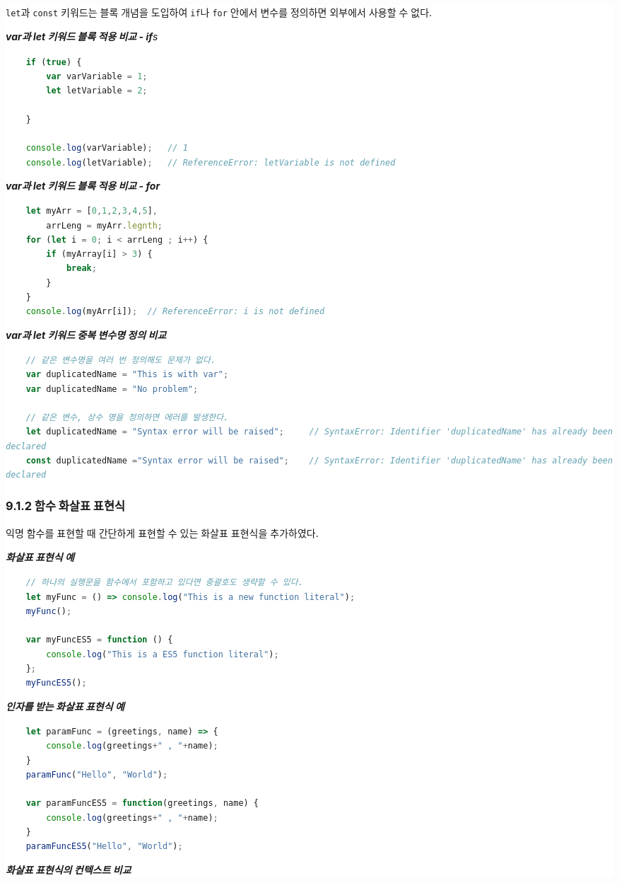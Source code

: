 <code>let</code>과 <code>const</code> 키워드는 블록 개념을 도입하여 <code>if</code>나 <code>for</code> 안에서 변수를 정의하면 외부에서 사용할 수 없다.

*<b>var과 let 키워드 블록 적용 비교 - if</b>s*
```js
    if (true) {
        var varVariable = 1;
        let letVariable = 2;
        
    }

    console.log(varVariable);   // 1
    console.log(letVariable);   // ReferenceError: letVariable is not defined
```

*<b>var과 let 키워드 블록 적용 비교 - for</b>*
```js
    let myArr = [0,1,2,3,4,5],
        arrLeng = myArr.legnth;
    for (let i = 0; i < arrLeng ; i++) {
        if (myArray[i] > 3) {
            break;
        }
    }
    console.log(myArr[i]);  // ReferenceError: i is not defined
```

*<b>var과 let 키워드 중복 변수명 정의 비교</b>*
```js
    // 같은 변수명을 여러 번 정의해도 문제가 없다.
    var duplicatedName = "This is with var";
    var duplicatedName = "No problem";
    
    // 같은 변수, 상수 명을 정의하면 에러를 발생한다.
    let duplicatedName = "Syntax error will be raised";     // SyntaxError: Identifier 'duplicatedName' has already been declared
    const duplicatedName ="Syntax error will be raised";    // SyntaxError: Identifier 'duplicatedName' has already been declared
```

### 9.1.2 함수 화살표 표현식 ###
익명 함수를 표현할 때 간단하게 표현할 수 있는 화살표 표현식을 추가하였다.

*<b>화살표 표현식 예</b>*
```js
    // 하나의 실행문을 함수에서 포함하고 있다면 중괄호도 생략할 수 있다.
    let myFunc = () => console.log("This is a new function literal");
    myFunc();

    var myFuncES5 = function () {
        console.log("This is a ES5 function literal");
    };
    myFuncES5();
```
*<b>인자를 받는 화살표 표현식 예</b>*
```js
    let paramFunc = (greetings, name) => {
        console.log(greetings+" , "+name);
    }
    paramFunc("Hello", "World");

    var paramFuncES5 = function(greetings, name) {
        console.log(greetings+" , "+name);
    }
    paramFuncES5("Hello", "World");
```
*<b>화살표 표현식의 컨텍스트 비교</b>*